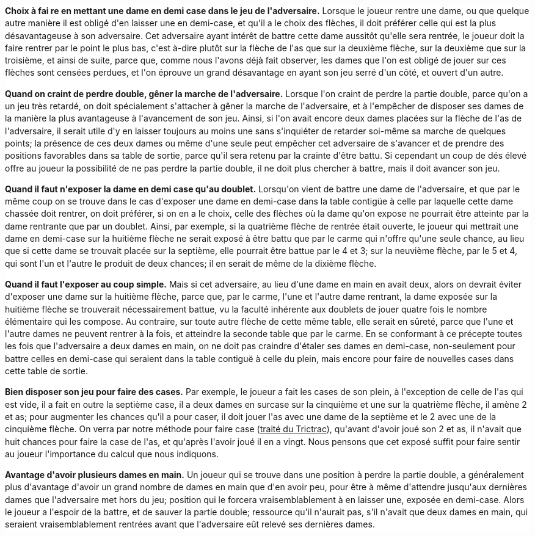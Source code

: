 **Choix à fai re en mettant une dame en demi case dans le jeu de l'adversaire.**
Lorsque le joueur rentre une dame, ou que quelque autre manière il est
obligé d'en laisser une en demi-case, et qu'il a le choix des flèches, il doit préférer celle qui est la plus désavantageuse à son adversaire. Cet adversaire ayant intérêt de battre cette dame aussitôt qu'elle sera rentrée, le joueur doit la faire rentrer par le point le plus bas, c'est à-dire plutôt sur la flèche de l'as que sur la deuxième flèche, sur la deuxième que sur la troisième, et ainsi de suite, parce que, comme nous l'avons déjà fait observer, les dames que l'on est obligé de jouer sur ces flèches sont censées perdues, et l'on éprouve un grand désavantage en ayant son jeu serré d'un côté, et ouvert d'un autre.

**Quand on craint de perdre double, gêner la marche de l'adversaire.**
Lorsque l'on craint de perdre la partie double, parce qu'on a un jeu très retardé, on doit spécialement s'attacher à gêner la marche de l'adversaire, et à l'empêcher de disposer ses dames de la manière la plus avantageuse à l'avancement de son jeu. Ainsi, si l'on avait encore deux dames placées sur la flèche de l'as de l'adversaire, il serait utile d'y en laisser toujours au moins une sans s'inquiéter de retarder soi-même sa marche de quelques points; la présence de ces deux dames ou même d'une seule peut empêcher cet adversaire de s'avancer et de prendre des positions favorables dans sa table de sortie, parce qu'il sera retenu par la crainte d'être battu. Si cependant un coup de dés élevé offre au joueur la possibilité de ne pas perdre la partie double, il ne doit plus chercher à battre, mais il doit avancer son jeu.

**Quand il faut n'exposer la dame en demi case qu'au doublet.**
Lorsqu'on vient de battre une dame de l'adversaire, et que par le même coup on se trouve dans le cas d'exposer une dame en demi-case dans la table contigüe à celle par laquelle cette dame chassée doit rentrer, on doit préférer, si on en a le choix, celle des flèches où la dame qu'on expose ne pourrait être atteinte par la dame rentrante que par un doublet. Ainsi, par exemple, si la quatrième flèche de rentrée était ouverte, le joueur qui mettrait une dame en demi-case sur la huitième flèche ne serait exposé à être battu que par le carme qui n'offre qu'une seule chance, au lieu que si cette dame se trouvait placée sur la septième, elle pourrait être battue par le 4 et 3; sur la neuvième flèche, par le 5 et 4, qui sont l'un et l'autre le produit de deux chances; il en serait de même de la dixième flèche.

**Quand il faut l'exposer au coup simple.**
Mais si cet adversaire, au lieu d'une dame en main en avait deux, alors on devrait éviter d'exposer une dame sur la huitième flèche, parce que, par le carme, l'une et l'autre dame rentrant, la dame exposée sur la huitième flèche se trouverait nécessairement battue, vu la faculté inhérente aux doublets de jouer quatre fois le nombre élémentaire qui les compose. Au contraire, sur toute autre flèche de cette même table, elle serait en sûreté, parce que l'une et l'autre dames ne peuvent rentrer à la fois, et atteindre la seconde table que par le carme. En se conformant à ce précepte toutes les fois que l'adversaire a deux dames en main, on ne doit pas craindre d'étaler ses dames en demi-case, non-seulement pour battre celles en demi-case qui seraient dans la table contiguë à celle du plein, mais encore pour faire de nouvelles cases dans cette table de sortie.


**Bien disposer son jeu pour faire des cases.**
Par exemple, le joueur a fait les cases de son plein, à l'exception de celle de l'as qui est vide, il a fait en outre la septième case, il a deux dames en surcase sur la cinquième et une sur la quatrième flèche, il amène 2 et as; pour augmenter les chances qu'il a pour caser, il doit jouer l'as avec une dame de la septième et le 2 avec une de la cinquième flèche. On verra par notre méthode pour faire case ([traité du Trictrac](chapitre2.md)), qu'avant d'avoir joué son 2 et as, il n'avait que huit chances pour faire la case de l'as, et qu'après l'avoir joué il en a vingt. Nous pensons que cet exposé suffit pour faire sentir au joueur l'importance du calcul que nous indiquons.

**Avantage d'avoir plusieurs dames en main.**
Un joueur qui se trouve dans une position à perdre la partie double, a généralement plus d'avantage d'avoir un grand nombre de dames en main que d'en avoir peu, pour être à même d'attendre jusqu'aux dernières dames que l'adversaire met hors du jeu; position qui le forcera vraisemblablement à en laisser une, exposée en demi-case. Alors le joueur a l'espoir de la battre, et de sauver la partie double; ressource qu'il n'aurait pas, s'il n'avait que deux dames en main, qui seraient vraisemblablement rentrées avant que l'adversaire eût relevé ses dernières dames.
